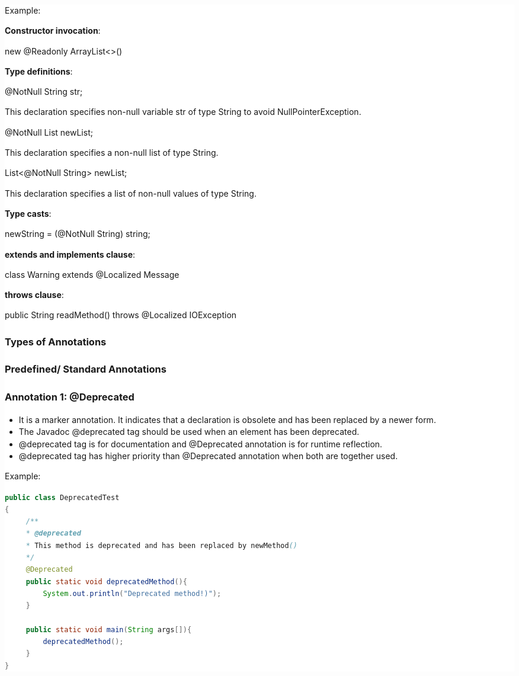 Example:

**Constructor invocation**:

new @Readonly ArrayList<>()

**Type definitions**:

@NotNull String str;

This declaration specifies non-null variable str of type String to avoid NullPointerException.

@NotNull List<String> newList;

This declaration specifies a non-null list of type String.

List<@NotNull String> newList;

This declaration specifies a list of non-null values of type String.

**Type casts**:

newString = (@NotNull String) string;

**extends and implements clause**:

class Warning extends @Localized Message

**throws clause**:

public String readMethod() throws @Localized IOException

### Types of Annotations

### Predefined/ Standard Annotations

### Annotation 1: @Deprecated
- It is a marker annotation. It indicates that a declaration is obsolete and has been replaced by a newer form.
- The Javadoc @deprecated tag should be used when an element has been deprecated.
- @deprecated tag is for documentation and @Deprecated annotation is for runtime reflection.
- @deprecated tag has higher priority than @Deprecated annotation when both are together used.

Example:

```java
public class DeprecatedTest
{
     /**
     * @deprecated
     * This method is deprecated and has been replaced by newMethod()
     */
     @Deprecated
     public static void deprecatedMethod(){
         System.out.println("Deprecated method!)");
     }
 
     public static void main(String args[]){
         deprecatedMethod();
     }
}
```
